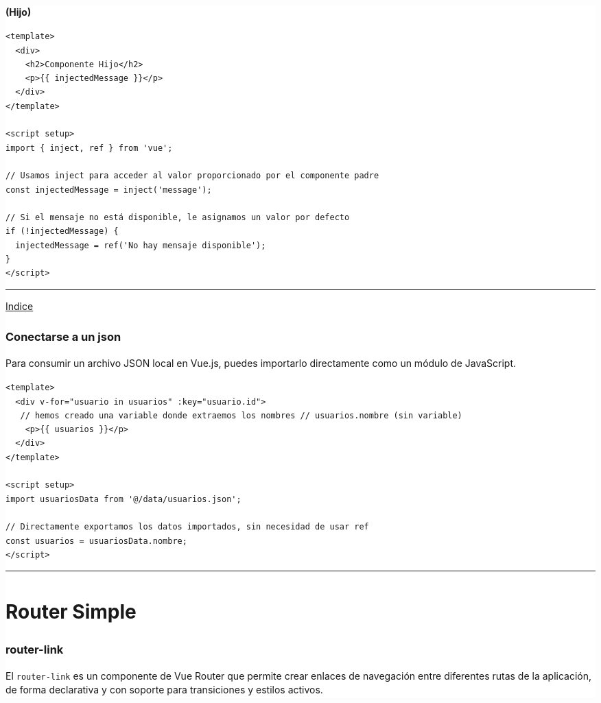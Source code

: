 **(Hijo)**
```vue
<template>
  <div>
    <h2>Componente Hijo</h2>
    <p>{{ injectedMessage }}</p>
  </div>
</template>

<script setup>
import { inject, ref } from 'vue';

// Usamos inject para acceder al valor proporcionado por el componente padre
const injectedMessage = inject('message');

// Si el mensaje no está disponible, le asignamos un valor por defecto
if (!injectedMessage) {
  injectedMessage = ref('No hay mensaje disponible');
}
</script>
```
---

[Indice](#indice)

### Conectarse a un json
Para consumir un archivo JSON local en Vue.js, puedes importarlo directamente como un módulo de JavaScript.

```vue
<template>
  <div v-for="usuario in usuarios" :key="usuario.id">
   // hemos creado una variable donde extraemos los nombres // usuarios.nombre (sin variable)
    <p>{{ usuarios }}</p>
  </div>
</template>

<script setup>
import usuariosData from '@/data/usuarios.json';

// Directamente exportamos los datos importados, sin necesidad de usar ref
const usuarios = usuariosData.nombre;
</script>

```

---
# Router Simple

### router-link
El `router-link` es un componente de Vue Router que permite crear enlaces de navegación entre diferentes rutas de la aplicación, de forma declarativa y con soporte para transiciones y estilos activos.

